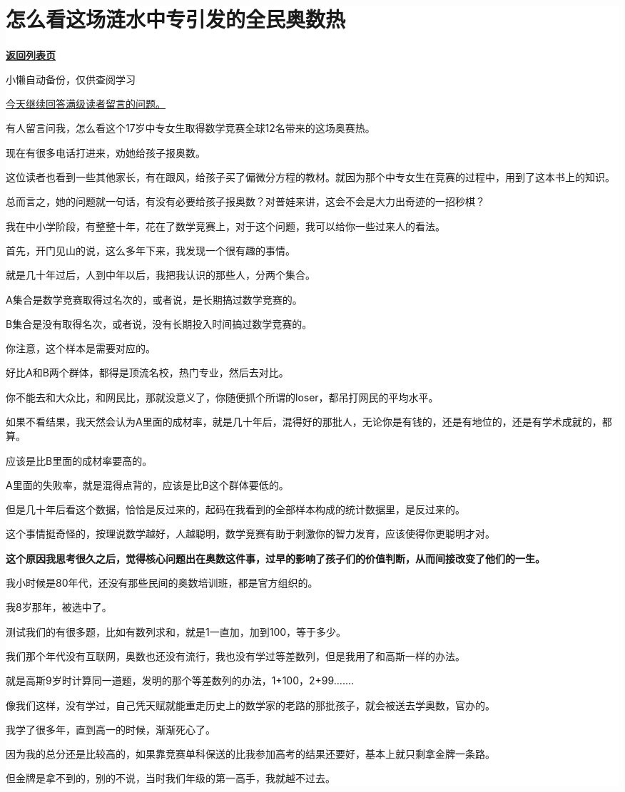# 怎么看这场涟水中专引发的全民奥数热

[**返回列表页**](/gzh/记忆承载)

小懒自动备份，仅供查阅学习

[今天继续回答满级读者留言的问题。](http://mp.weixin.qq.com/s?__biz=Mzg4MTg2MzU3Mg==&mid=2247484385&idx=1&sn=cb6e6bfdfe203dfe787896531af6a949&chksm=cf5e3d1af829b40c1312ff5ef45d923fd7040ab3aee7ac86a7addd5c3050c065fa16b3e7cf84&scene=21#wechat_redirect)

有人留言问我，怎么看这个17岁中专女生取得数学竞赛全球12名带来的这场奥赛热。  

现在有很多电话打进来，劝她给孩子报奥数。

这位读者也看到一些其他家长，有在跟风，给孩子买了偏微分方程的教材。就因为那个中专女生在竞赛的过程中，用到了这本书上的知识。

总而言之，她的问题就一句话，有没有必要给孩子报奥数？对普娃来讲，这会不会是大力出奇迹的一招秒棋？

我在中小学阶段，有整整十年，花在了数学竞赛上，对于这个问题，我可以给你一些过来人的看法。  

首先，开门见山的说，这么多年下来，我发现一个很有趣的事情。  

就是几十年过后，人到中年以后，我把我认识的那些人，分两个集合。

A集合是数学竞赛取得过名次的，或者说，是长期搞过数学竞赛的。  

B集合是没有取得名次，或者说，没有长期投入时间搞过数学竞赛的。

你注意，这个样本是需要对应的。  

好比A和B两个群体，都得是顶流名校，热门专业，然后去对比。  

你不能去和大众比，和网民比，那就没意义了，你随便抓个所谓的loser，都吊打网民的平均水平。

如果不看结果，我天然会认为A里面的成材率，就是几十年后，混得好的那批人，无论你是有钱的，还是有地位的，还是有学术成就的，都算。

应该是比B里面的成材率要高的。

A里面的失败率，就是混得点背的，应该是比B这个群体要低的。

但是几十年后看这个数据，恰恰是反过来的，起码在我看到的全部样本构成的统计数据里，是反过来的。

这个事情挺奇怪的，按理说数学越好，人越聪明，数学竞赛有助于刺激你的智力发育，应该使得你更聪明才对。  

 **这个原因我思考很久之后，觉得核心问题出在奥数这件事，过早的影响了孩子们的价值判断，从而间接改变了他们的一生。**

我小时候是80年代，还没有那些民间的奥数培训班，都是官方组织的。

我8岁那年，被选中了。

测试我们的有很多题，比如有数列求和，就是1一直加，加到100，等于多少。  

我们那个年代没有互联网，奥数也还没有流行，我也没有学过等差数列，但是我用了和高斯一样的办法。  

就是高斯9岁时计算同一道题，发明的那个等差数列的办法，1+100，2+99.......  

像我们这样，没有学过，自己凭天赋就能重走历史上的数学家的老路的那批孩子，就会被送去学奥数，官办的。  

我学了很多年，直到高一的时候，渐渐死心了。  

因为我的总分还是比较高的，如果靠竞赛单科保送的比我参加高考的结果还要好，基本上就只剩拿金牌一条路。  

但金牌是拿不到的，别的不说，当时我们年级的第一高手，我就越不过去。  
